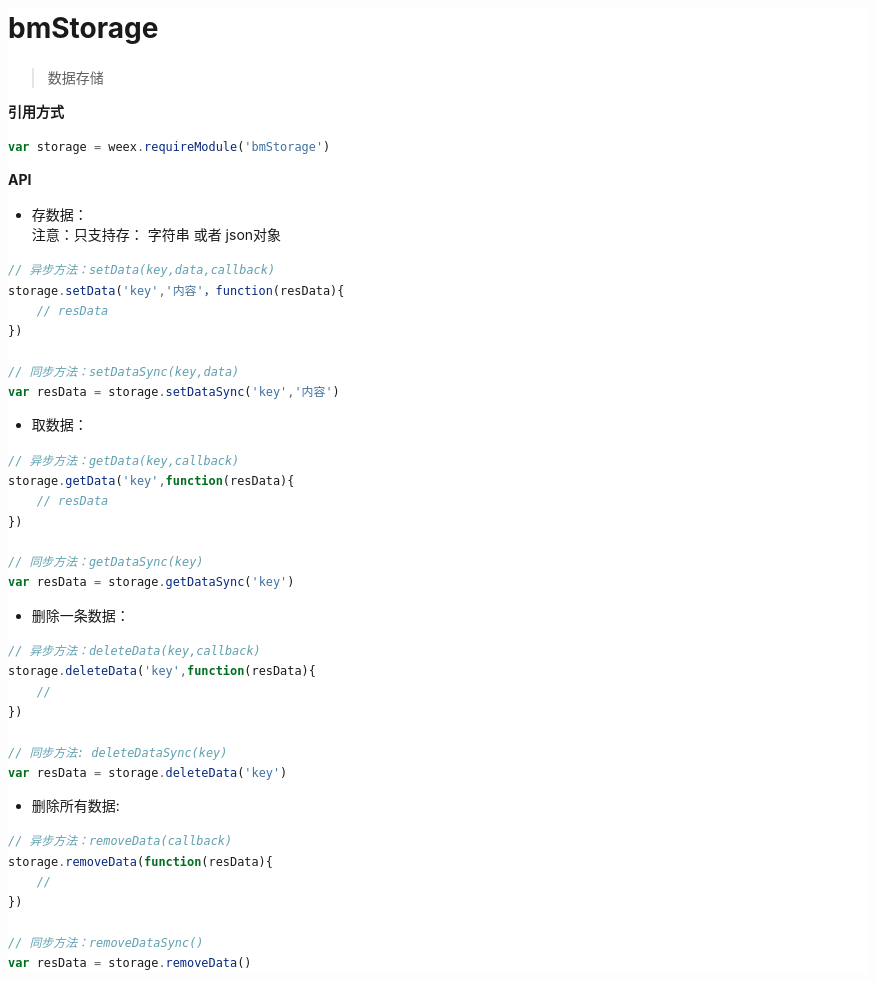 # bmStorage

> 数据存储

**引用方式**

```js
var storage = weex.requireModule('bmStorage')
```

**API**

* 存数据：<br>
注意：只支持存： 字符串 或者 json对象
```js
// 异步方法：setData(key,data,callback)
storage.setData('key','内容'，function(resData){
    // resData
})

// 同步方法：setDataSync(key,data)
var resData = storage.setDataSync('key','内容')
```

* 取数据：

```js
// 异步方法：getData(key,callback)
storage.getData('key',function(resData){
    // resData
})

// 同步方法：getDataSync(key)
var resData = storage.getDataSync('key')
```

* 删除一条数据：

```js
// 异步方法：deleteData(key,callback)
storage.deleteData('key',function(resData){
    // 
})

// 同步方法: deleteDataSync(key)
var resData = storage.deleteData('key')
```

* 删除所有数据: 

```js
// 异步方法：removeData(callback)
storage.removeData(function(resData){
    //
})

// 同步方法：removeDataSync()
var resData = storage.removeData()
```
